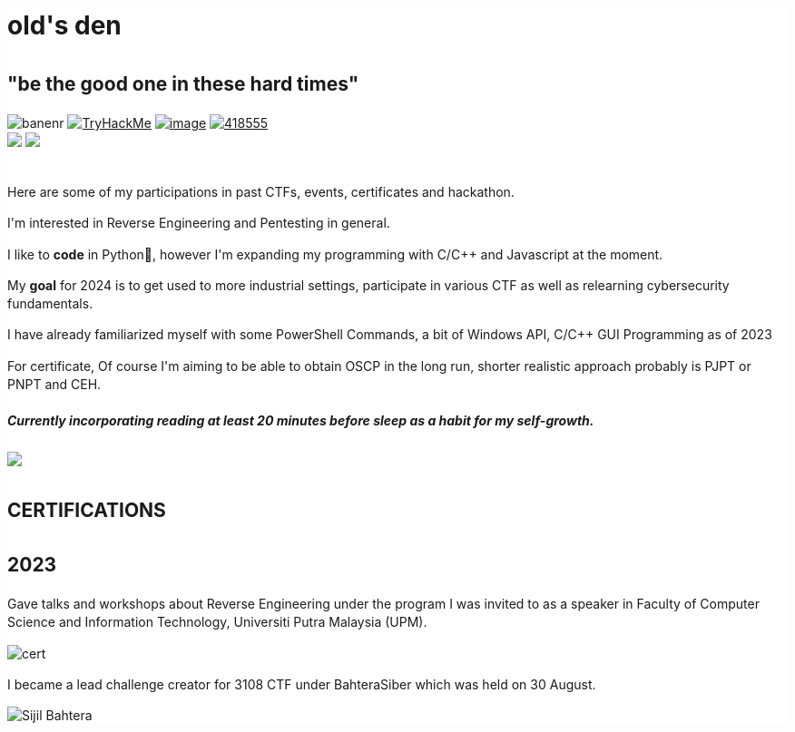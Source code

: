 # old's den
## "be the good one in these hard times"
![banenr](https://user-images.githubusercontent.com/92495243/141692617-d57afdff-e0a0-438e-bd90-6b254272a95a.png)
<a href="https://tryhackme.com/p/kaguramaru"> <img src="https://tryhackme-badges.s3.amazonaws.com/kaguramaru.png" alt="TryHackMe" border="0" width="220" height="50"></a>
<a href="https://blueteamlabs.online/public/user/977d6eeb5f5ab9ceaa40db"><img src="https://i.ibb.co/gb0VP4S/image.png" alt="image" border="0" width="220" height="50"></a>
<a href="https://app.hackthebox.com/profile/418555"><img src="https://i.ibb.co/StccZFX/418555.png" alt="418555" border="0"></a>
<br>
<a href="https://www.linkedin.com/in/azwan-izhar-20519b101/"> <img src="https://img.shields.io/badge/LinkedIn-0077B5?style=for-the-badge&logo=linkedin&logoColor=white"/></a>
<a href="https://medium.com/@kaguramaru11"> <img src="https://img.shields.io/badge/Medium-12100E?style=for-the-badge&logo=medium&logoColor=white"/></a>
<br><br>

Here are some of my participations in past CTFs, events, certificates and hackathon.

I'm interested in Reverse Engineering and Pentesting in general. 

I like to **code** in Python🐍, however I'm expanding my programming with C/C++ and Javascript at the moment.

My **goal** for 2024 is to get used to more industrial settings, participate in various CTF as well as relearning cybersecurity fundamentals.

I have already familiarized myself with some PowerShell Commands, a bit of Windows API, C/C++ GUI Programming as of 2023

For certificate, Of course I'm aiming to be able to obtain OSCP in the long run, shorter realistic approach probably is PJPT or PNPT and CEH.

##### Currently incorporating reading at least 20 minutes before sleep as a habit for my self-growth.

[//]:![HowToThinkFastAndSlow]
<img src="https://user-images.githubusercontent.com/92495243/151209976-e6dffde9-cc4e-4502-9087-98f3cccbba1c.png"/>


## CERTIFICATIONS

## 2023

Gave talks and workshops about Reverse Engineering under the program I was invited to as a speaker in Faculty of Computer Science and Information Technology, Universiti Putra Malaysia (UPM).

![cert](https://github.com/kagura-maru/kaguramaru/assets/92495243/89431d00-460b-45ef-b2b5-13b4eacdc1ba)

I became a lead challenge creator for 3108 CTF under BahteraSiber which was held on 30 August. 

![Sijil Bahtera](https://github.com/kagura-maru/kaguramaru/assets/92495243/e0483d8d-161c-4f67-97a5-d8e555904765)

